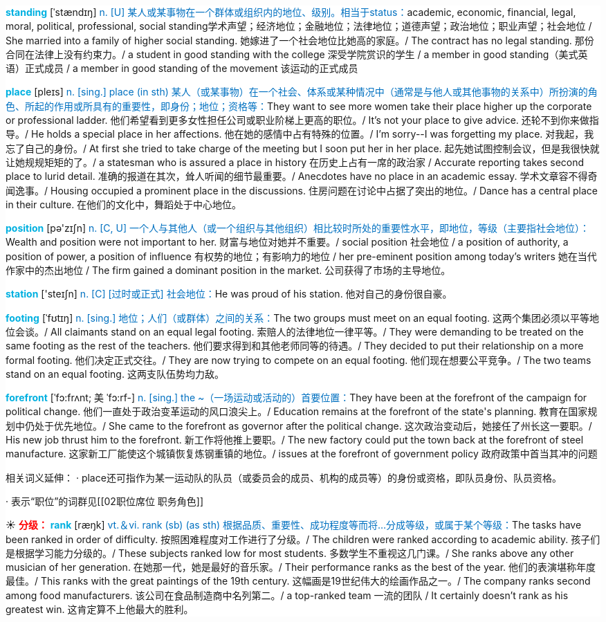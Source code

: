 <font color="sky blue">**standing**</font> [ˈstændɪŋ]
<font color="#0070c0">n. [U] 某人或某事物在一个群体或组织内的地位、级别。相当于status：</font>academic, economic, financial, legal, moral, political, professional, social standing学术声望；经济地位；金融地位；法律地位；道德声望；政治地位；职业声望；社会地位 / She married into a family of higher social standing. 她嫁进了一个社会地位比她高的家庭。/ The contract has no legal standing. 那份合同在法律上没有约束力。/ a student in good standing with the college 深受学院赏识的学生 / a member in good standing（美式英语）正式成员 / a member in good standing of the movement 该运动的正式成员
           
<font color="sky blue">**place**</font> [pleɪs] 
<font color="#0070c0">n. [sing.] place (in sth) 某人（或某事物）在一个社会、体系或某种情况中（通常是与他人或其他事物的关系中）所扮演的角色、所起的作用或所具有的重要性，即身份；地位；资格等：</font>They want to see more women take their place higher up the corporate or professional ladder. 他们希望看到更多女性担任公司或职业阶梯上更高的职位。/ It’s not your place to give advice. 还轮不到你来做指导。/ He holds a special place in her affections. 他在她的感情中占有特殊的位置。/ I’m sorry--I was forgetting my place. 对我起，我忘了自己的身份。/ At first she tried to take charge of the meeting but I soon put her in her place. 起先她试图控制会议，但是我很快就让她规规矩矩的了。/ a statesman who is assured a place in history 在历史上占有一席的政治家 / Accurate reporting takes second place to lurid detail. 准确的报道在其次，耸人听闻的细节最重要。/ Anecdotes have no place in an academic essay. 学术文章容不得奇闻逸事。/ Housing occupied a prominent place in the discussions. 住房问题在讨论中占据了突出的地位。/ Dance has a central place in their culture. 在他们的文化中，舞蹈处于中心地位。

<font color="sky blue">**position**</font> [pə'zɪʃn] 
<font color="#0070c0">n. [C, U] 一个人与其他人（或一个组织与其他组织）相比较时所处的重要性水平，即地位，等级（主要指社会地位）：</font>Wealth and position were not important to her. 财富与地位对她并不重要。/ social position 社会地位 / a position of authority, a position of power, a position of influence 有权势的地位；有影响力的地位 / her pre-eminent position among today’s writers 她在当代作家中的杰出地位 / The firm gained a dominant position in the market. 公司获得了市场的主导地位。

<font color="sky blue">**station**</font> ['steɪʃn] 
<font color="#0070c0">n. [C] [过时或正式] 社会地位：</font>He was proud of his station. 他对自己的身份很自豪。
           
<font color="sky blue">**footing**</font> [ˈfʊtɪŋ]
<font color="#0070c0">n. [sing.] 地位；人们（或群体）之间的关系：</font>The two groups must meet on an equal footing. 这两个集团必须以平等地位会谈。/ All claimants stand on an equal legal footing. 索赔人的法律地位一律平等。/ They were demanding to be treated on the same footing as the rest of the teachers. 他们要求得到和其他老师同等的待遇。/ They decided to put their relationship on a more formal footing. 他们决定正式交往。/ They are now trying to compete on an equal footing. 他们现在想要公平竞争。/ The two teams stand on an equal footing. 这两支队伍势均力敌。

<font color="sky blue">**forefront**</font> [ˈfɔ:frʌnt; 美 ˈfɔ:rf-]
<font color="#0070c0">n. [sing.] the ~（一场运动或活动的）首要位置：</font>They have been at the forefront of the campaign for political change. 他们一直处于政治变革运动的风口浪尖上。/ Education remains at the forefront of the state's planning. 教育在国家规划中仍处于优先地位。/ She came to the forefront as governor after the political change. 这次政治变动后，她接任了州长这一要职。/ His new job thrust him to the forefront. 新工作将他推上要职。/ The new factory could put the town back at the forefront of steel manufacture. 这家新工厂能使这个城镇恢复炼钢重镇的地位。/ issues at the forefront of government policy 政府政策中首当其冲的问题

相关词义延伸：
· place还可指作为某一运动队的队员（或委员会的成员、机构的成员等）的身份或资格，即队员身份、队员资格。

· 表示“职位”的词群见[[02职位席位 职务角色]]

☀ <font color="red">**分级：**</font>
<font color="sky blue">**rank**</font> [ræŋk] 
<font color="#0070c0">vt.＆vi. rank (sb) (as sth) 根据品质、重要性、成功程度等而将…分成等级，或属于某个等级：</font>The tasks have been ranked in order of difficulty. 按照困难程度对工作进行了分级。/ The children were ranked according to academic ability. 孩子们是根据学习能力分级的。/ These subjects ranked low for most students. 多数学生不重视这几门课。/ She ranks above any other musician of her generation. 在她那一代，她是最好的音乐家。/ Their performance ranks as the best of the year. 他们的表演堪称年度最佳。/ This ranks with the great paintings of the 19th century. 这幅画是19世纪伟大的绘画作品之一。/ The company ranks second among food manufacturers. 该公司在食品制造商中名列第二。/ a top-ranked team 一流的团队 / It certainly doesn’t rank as his greatest win. 这肯定算不上他最大的胜利。
